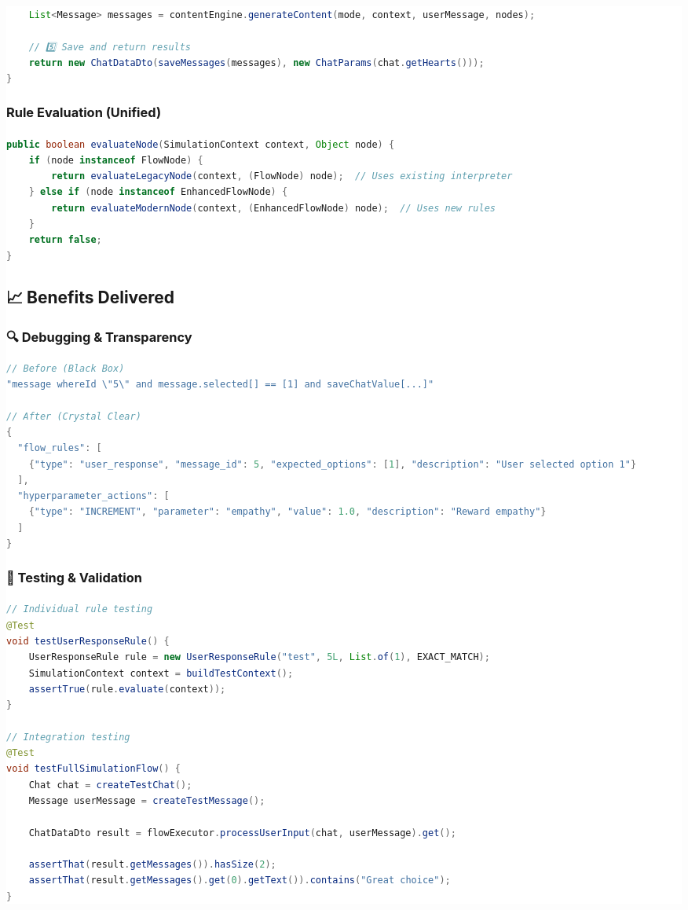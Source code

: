 ```java
    List<Message> messages = contentEngine.generateContent(mode, context, userMessage, nodes);
    
    // 5️⃣ Save and return results
    return new ChatDataDto(saveMessages(messages), new ChatParams(chat.getHearts()));
}
```

### **Rule Evaluation (Unified)**
```java
public boolean evaluateNode(SimulationContext context, Object node) {
    if (node instanceof FlowNode) {
        return evaluateLegacyNode(context, (FlowNode) node);  // Uses existing interpreter
    } else if (node instanceof EnhancedFlowNode) {
        return evaluateModernNode(context, (EnhancedFlowNode) node);  // Uses new rules
    }
    return false;
}
```

## 📈 **Benefits Delivered**

### **🔍 Debugging & Transparency**
```java
// Before (Black Box)
"message whereId \"5\" and message.selected[] == [1] and saveChatValue[...]"

// After (Crystal Clear)
{
  "flow_rules": [
    {"type": "user_response", "message_id": 5, "expected_options": [1], "description": "User selected option 1"}
  ],
  "hyperparameter_actions": [
    {"type": "INCREMENT", "parameter": "empathy", "value": 1.0, "description": "Reward empathy"}
  ]
}
```

### **🧪 Testing & Validation**
```java
// Individual rule testing
@Test
void testUserResponseRule() {
    UserResponseRule rule = new UserResponseRule("test", 5L, List.of(1), EXACT_MATCH);
    SimulationContext context = buildTestContext();
    assertTrue(rule.evaluate(context));
}

// Integration testing
@Test
void testFullSimulationFlow() {
    Chat chat = createTestChat();
    Message userMessage = createTestMessage();
    
    ChatDataDto result = flowExecutor.processUserInput(chat, userMessage).get();
    
    assertThat(result.getMessages()).hasSize(2);
    assertThat(result.getMessages().get(0).getText()).contains("Great choice");
}
```
